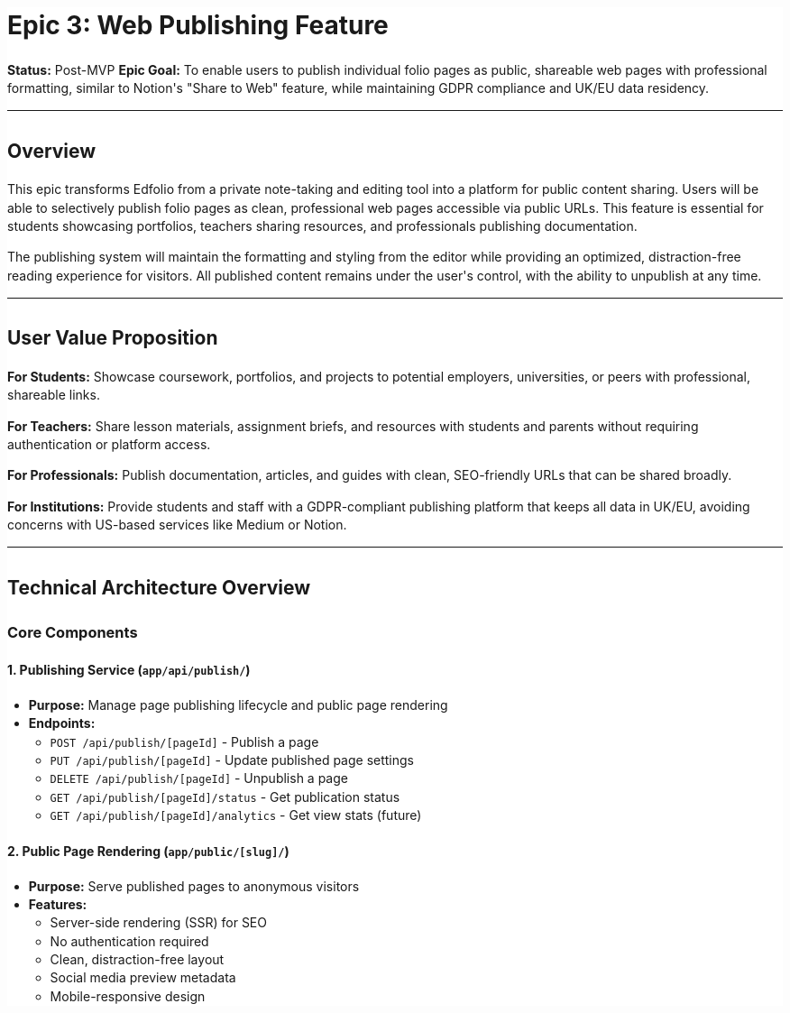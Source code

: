 # Epic 3: Web Publishing Feature

**Status:** Post-MVP
**Epic Goal:** To enable users to publish individual folio pages as public, shareable web pages with professional formatting, similar to Notion's "Share to Web" feature, while maintaining GDPR compliance and UK/EU data residency.

---

## Overview

This epic transforms Edfolio from a private note-taking and editing tool into a platform for public content sharing. Users will be able to selectively publish folio pages as clean, professional web pages accessible via public URLs. This feature is essential for students showcasing portfolios, teachers sharing resources, and professionals publishing documentation.

The publishing system will maintain the formatting and styling from the editor while providing an optimized, distraction-free reading experience for visitors. All published content remains under the user's control, with the ability to unpublish at any time.

---

## User Value Proposition

**For Students:** Showcase coursework, portfolios, and projects to potential employers, universities, or peers with professional, shareable links.

**For Teachers:** Share lesson materials, assignment briefs, and resources with students and parents without requiring authentication or platform access.

**For Professionals:** Publish documentation, articles, and guides with clean, SEO-friendly URLs that can be shared broadly.

**For Institutions:** Provide students and staff with a GDPR-compliant publishing platform that keeps all data in UK/EU, avoiding concerns with US-based services like Medium or Notion.

---

## Technical Architecture Overview

### Core Components

#### 1. Publishing Service (`app/api/publish/`)
- **Purpose:** Manage page publishing lifecycle and public page rendering
- **Endpoints:**
  - `POST /api/publish/[pageId]` - Publish a page
  - `PUT /api/publish/[pageId]` - Update published page settings
  - `DELETE /api/publish/[pageId]` - Unpublish a page
  - `GET /api/publish/[pageId]/status` - Get publication status
  - `GET /api/publish/[pageId]/analytics` - Get view stats (future)

#### 2. Public Page Rendering (`app/public/[slug]/`)
- **Purpose:** Serve published pages to anonymous visitors
- **Features:**
  - Server-side rendering (SSR) for SEO
  - No authentication required
  - Clean, distraction-free layout
  - Social media preview metadata
  - Mobile-responsive design
